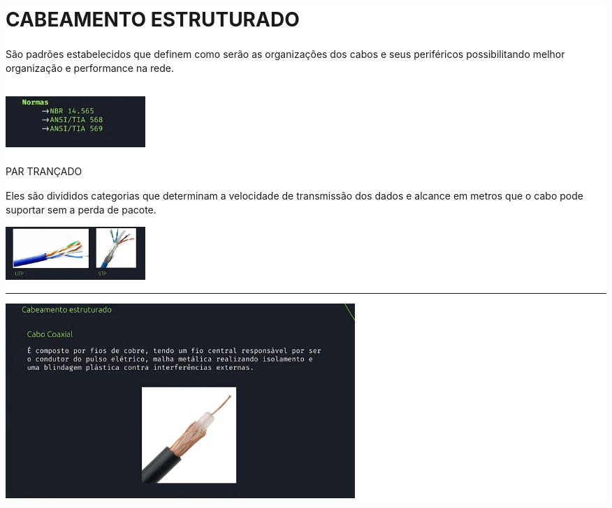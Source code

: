 # CABEAMENTO ESTRUTURADO
São padrões estabelecidos que definem como serão as organizações dos cabos e seus periféricos possibilitando melhor organização e performance na rede.

<img src="/image-cabeamento/c2.png" alt="Cabeamento" width=200 heigth=300><br>
---
PAR TRANÇADO

Eles são divididos categorias que determinam a velocidade de transmissão dos dados e alcance em metros que o cabo pode suportar sem a perda de pacote. <br>

<img src="/image-cabeamento/C1.png" alt="UTP" width=200 heigth=300><br>

---

<img src="/image-cabeamento/c3.png" alt="Cabo" width=500 heigth=300><br>
